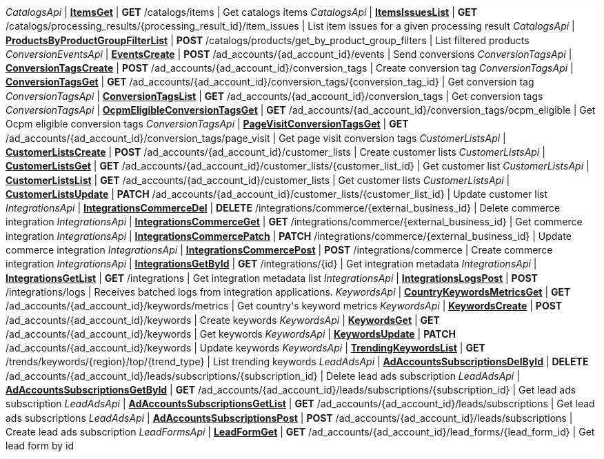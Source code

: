 *CatalogsApi* | [**ItemsGet**](docs/CatalogsApi.md#ItemsGet) | **GET** /catalogs/items | Get catalogs items
*CatalogsApi* | [**ItemsIssuesList**](docs/CatalogsApi.md#ItemsIssuesList) | **GET** /catalogs/processing_results/{processing_result_id}/item_issues | List item issues for a given processing result
*CatalogsApi* | [**ProductsByProductGroupFilterList**](docs/CatalogsApi.md#ProductsByProductGroupFilterList) | **POST** /catalogs/products/get_by_product_group_filters | List filtered products
*ConversionEventsApi* | [**EventsCreate**](docs/ConversionEventsApi.md#EventsCreate) | **POST** /ad_accounts/{ad_account_id}/events | Send conversions
*ConversionTagsApi* | [**ConversionTagsCreate**](docs/ConversionTagsApi.md#ConversionTagsCreate) | **POST** /ad_accounts/{ad_account_id}/conversion_tags | Create conversion tag
*ConversionTagsApi* | [**ConversionTagsGet**](docs/ConversionTagsApi.md#ConversionTagsGet) | **GET** /ad_accounts/{ad_account_id}/conversion_tags/{conversion_tag_id} | Get conversion tag
*ConversionTagsApi* | [**ConversionTagsList**](docs/ConversionTagsApi.md#ConversionTagsList) | **GET** /ad_accounts/{ad_account_id}/conversion_tags | Get conversion tags
*ConversionTagsApi* | [**OcpmEligibleConversionTagsGet**](docs/ConversionTagsApi.md#OcpmEligibleConversionTagsGet) | **GET** /ad_accounts/{ad_account_id}/conversion_tags/ocpm_eligible | Get Ocpm eligible conversion tags
*ConversionTagsApi* | [**PageVisitConversionTagsGet**](docs/ConversionTagsApi.md#PageVisitConversionTagsGet) | **GET** /ad_accounts/{ad_account_id}/conversion_tags/page_visit | Get page visit conversion tags
*CustomerListsApi* | [**CustomerListsCreate**](docs/CustomerListsApi.md#CustomerListsCreate) | **POST** /ad_accounts/{ad_account_id}/customer_lists | Create customer lists
*CustomerListsApi* | [**CustomerListsGet**](docs/CustomerListsApi.md#CustomerListsGet) | **GET** /ad_accounts/{ad_account_id}/customer_lists/{customer_list_id} | Get customer list
*CustomerListsApi* | [**CustomerListsList**](docs/CustomerListsApi.md#CustomerListsList) | **GET** /ad_accounts/{ad_account_id}/customer_lists | Get customer lists
*CustomerListsApi* | [**CustomerListsUpdate**](docs/CustomerListsApi.md#CustomerListsUpdate) | **PATCH** /ad_accounts/{ad_account_id}/customer_lists/{customer_list_id} | Update customer list
*IntegrationsApi* | [**IntegrationsCommerceDel**](docs/IntegrationsApi.md#IntegrationsCommerceDel) | **DELETE** /integrations/commerce/{external_business_id} | Delete commerce integration
*IntegrationsApi* | [**IntegrationsCommerceGet**](docs/IntegrationsApi.md#IntegrationsCommerceGet) | **GET** /integrations/commerce/{external_business_id} | Get commerce integration
*IntegrationsApi* | [**IntegrationsCommercePatch**](docs/IntegrationsApi.md#IntegrationsCommercePatch) | **PATCH** /integrations/commerce/{external_business_id} | Update commerce integration
*IntegrationsApi* | [**IntegrationsCommercePost**](docs/IntegrationsApi.md#IntegrationsCommercePost) | **POST** /integrations/commerce | Create commerce integration
*IntegrationsApi* | [**IntegrationsGetById**](docs/IntegrationsApi.md#IntegrationsGetById) | **GET** /integrations/{id} | Get integration metadata
*IntegrationsApi* | [**IntegrationsGetList**](docs/IntegrationsApi.md#IntegrationsGetList) | **GET** /integrations | Get integration metadata list
*IntegrationsApi* | [**IntegrationsLogsPost**](docs/IntegrationsApi.md#IntegrationsLogsPost) | **POST** /integrations/logs | Receives batched logs from integration applications.
*KeywordsApi* | [**CountryKeywordsMetricsGet**](docs/KeywordsApi.md#CountryKeywordsMetricsGet) | **GET** /ad_accounts/{ad_account_id}/keywords/metrics | Get country's keyword metrics
*KeywordsApi* | [**KeywordsCreate**](docs/KeywordsApi.md#KeywordsCreate) | **POST** /ad_accounts/{ad_account_id}/keywords | Create keywords
*KeywordsApi* | [**KeywordsGet**](docs/KeywordsApi.md#KeywordsGet) | **GET** /ad_accounts/{ad_account_id}/keywords | Get keywords
*KeywordsApi* | [**KeywordsUpdate**](docs/KeywordsApi.md#KeywordsUpdate) | **PATCH** /ad_accounts/{ad_account_id}/keywords | Update keywords
*KeywordsApi* | [**TrendingKeywordsList**](docs/KeywordsApi.md#TrendingKeywordsList) | **GET** /trends/keywords/{region}/top/{trend_type} | List trending keywords
*LeadAdsApi* | [**AdAccountsSubscriptionsDelById**](docs/LeadAdsApi.md#AdAccountsSubscriptionsDelById) | **DELETE** /ad_accounts/{ad_account_id}/leads/subscriptions/{subscription_id} | Delete lead ads subscription
*LeadAdsApi* | [**AdAccountsSubscriptionsGetById**](docs/LeadAdsApi.md#AdAccountsSubscriptionsGetById) | **GET** /ad_accounts/{ad_account_id}/leads/subscriptions/{subscription_id} | Get lead ads subscription
*LeadAdsApi* | [**AdAccountsSubscriptionsGetList**](docs/LeadAdsApi.md#AdAccountsSubscriptionsGetList) | **GET** /ad_accounts/{ad_account_id}/leads/subscriptions | Get lead ads subscriptions
*LeadAdsApi* | [**AdAccountsSubscriptionsPost**](docs/LeadAdsApi.md#AdAccountsSubscriptionsPost) | **POST** /ad_accounts/{ad_account_id}/leads/subscriptions | Create lead ads subscription
*LeadFormsApi* | [**LeadFormGet**](docs/LeadFormsApi.md#LeadFormGet) | **GET** /ad_accounts/{ad_account_id}/lead_forms/{lead_form_id} | Get lead form by id